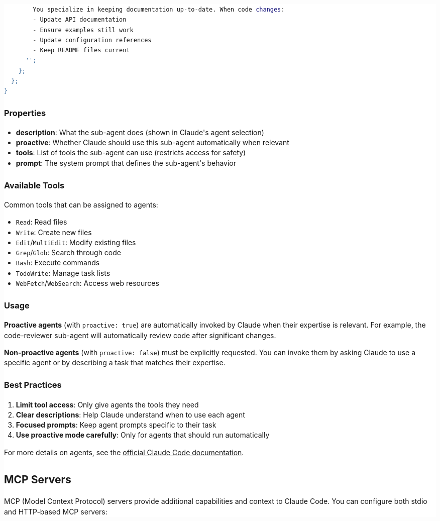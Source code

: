 ```nix
        You specialize in keeping documentation up-to-date. When code changes:
        - Update API documentation
        - Ensure examples still work
        - Update configuration references
        - Keep README files current
      '';
    };
  };
}
```

### Properties

- **description**: What the sub-agent does (shown in Claude's agent selection)
- **proactive**: Whether Claude should use this sub-agent automatically when relevant
- **tools**: List of tools the sub-agent can use (restricts access for safety)
- **prompt**: The system prompt that defines the sub-agent's behavior

### Available Tools

Common tools that can be assigned to agents:
- `Read`: Read files
- `Write`: Create new files
- `Edit`/`MultiEdit`: Modify existing files
- `Grep`/`Glob`: Search through code
- `Bash`: Execute commands
- `TodoWrite`: Manage task lists
- `WebFetch`/`WebSearch`: Access web resources

### Usage

**Proactive agents** (with `proactive: true`) are automatically invoked by Claude when their expertise is relevant. For example, the code-reviewer sub-agent will automatically review code after significant changes.

**Non-proactive agents** (with `proactive: false`) must be explicitly requested. You can invoke them by asking Claude to use a specific agent or by describing a task that matches their expertise.

### Best Practices

1. **Limit tool access**: Only give agents the tools they need
2. **Clear descriptions**: Help Claude understand when to use each agent
3. **Focused prompts**: Keep agent prompts specific to their task
4. **Use proactive mode carefully**: Only for agents that should run automatically

For more details on agents, see the [official Claude Code documentation](https://docs.anthropic.com/en/docs/claude-code/sub-agents).

## MCP Servers

MCP (Model Context Protocol) servers provide additional capabilities and context to Claude Code. You can configure both stdio and HTTP-based MCP servers:
